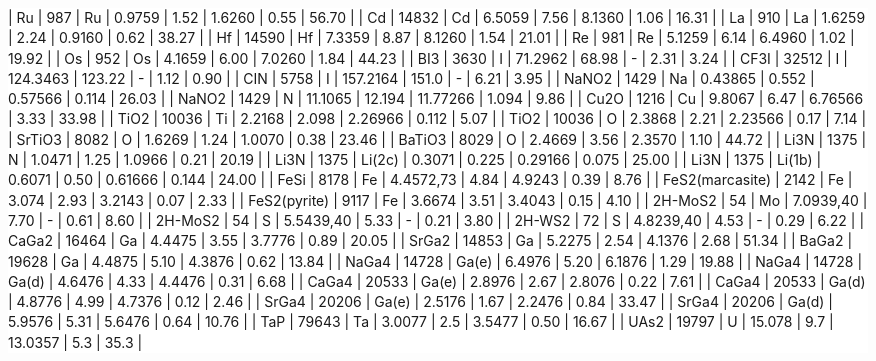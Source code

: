 | Ru | 987 | Ru | 0.9759 | 1.52 | 1.6260 | 0.55 | 56.70 |
| Cd | 14832 | Cd | 6.5059 | 7.56 | 8.1360 | 1.06 | 16.31 |
| La | 910 | La | 1.6259 | 2.24 | 0.9160 | 0.62 | 38.27 |
| Hf | 14590 | Hf | 7.3359 | 8.87 | 8.1260 | 1.54 | 21.01 |
| Re | 981 | Re | 5.1259 | 6.14 | 6.4960 | 1.02 | 19.92 |
| Os | 952 | Os | 4.1659 | 6.00 | 7.0260 | 1.84 | 44.23 |
| BI3 | 3630 | I | 71.2962 | 68.98 | - | 2.31 | 3.24 |
| CF3I | 32512 | I | 124.3463 | 123.22 | - | 1.12 | 0.90 |
| CIN | 5758 | I | 157.2164 | 151.0 | - | 6.21 | 3.95 |
| NaNO2 | 1429 | Na | 0.43865 | 0.552 | 0.57566 | 0.114 | 26.03 |
| NaNO2 | 1429 | N | 11.1065 | 12.194 | 11.77266 | 1.094 | 9.86 |
| Cu2O | 1216 | Cu | 9.8067 | 6.47 | 6.76566 | 3.33 | 33.98 |
| TiO2 | 10036 | Ti | 2.2168 | 2.098 | 2.26966 | 0.112 | 5.07 |
| TiO2 | 10036 | O | 2.3868 | 2.21 | 2.23566 | 0.17 | 7.14 |
| SrTiO3 | 8082 | O | 1.6269 | 1.24 | 1.0070 | 0.38 | 23.46 |
| BaTiO3 | 8029 | O | 2.4669 | 3.56 | 2.3570 | 1.10 | 44.72 |
| Li3N | 1375 | N | 1.0471 | 1.25 | 1.0966 | 0.21 | 20.19 |
| Li3N | 1375 | Li(2c) | 0.3071 | 0.225 | 0.29166 | 0.075 | 25.00 |
| Li3N | 1375 | Li(1b) | 0.6071 | 0.50 | 0.61666 | 0.144 | 24.00 |
| FeSi | 8178 | Fe | 4.4572,73 | 4.84 | 4.9243 | 0.39 | 8.76 |
| FeS2(marcasite) | 2142 | Fe | 3.074 | 2.93 | 3.2143 | 0.07 | 2.33 |
| FeS2(pyrite) | 9117 | Fe | 3.6674 | 3.51 | 3.4043 | 0.15 | 4.10 |
| 2H-MoS2 | 54 | Mo | 7.0939,40 | 7.70 | - | 0.61 | 8.60 |
| 2H-MoS2 | 54 | S | 5.5439,40 | 5.33 | - | 0.21 | 3.80 |
| 2H-WS2 | 72 | S | 4.8239,40 | 4.53 | - | 0.29 | 6.22 |
| CaGa2 | 16464 | Ga | 4.4475 | 3.55 | 3.7776 | 0.89 | 20.05 |
| SrGa2 | 14853 | Ga | 5.2275 | 2.54 | 4.1376 | 2.68 | 51.34 |
| BaGa2 | 19628 | Ga | 4.4875 | 5.10 | 4.3876 | 0.62 | 13.84 |
| NaGa4 | 14728 | Ga(e) | 6.4976 | 5.20 | 6.1876 | 1.29 | 19.88 |
| NaGa4 | 14728 | Ga(d) | 4.6476 | 4.33 | 4.4476 | 0.31 | 6.68 |
| CaGa4 | 20533 | Ga(e) | 2.8976 | 2.67 | 2.8076 | 0.22 | 7.61 |
| CaGa4 | 20533 | Ga(d) | 4.8776 | 4.99 | 4.7376 | 0.12 | 2.46 |
| SrGa4 | 20206 | Ga(e) | 2.5176 | 1.67 | 2.2476 | 0.84 | 33.47 |
| SrGa4 | 20206 | Ga(d) | 5.9576 | 5.31 | 5.6476 | 0.64 | 10.76 |
| TaP | 79643 | Ta | 3.0077 | 2.5 | 3.5477 | 0.50 | 16.67 |
| UAs2 | 19797 | U | 15.078 | 9.7 | 13.0357 | 5.3 | 35.3 |
